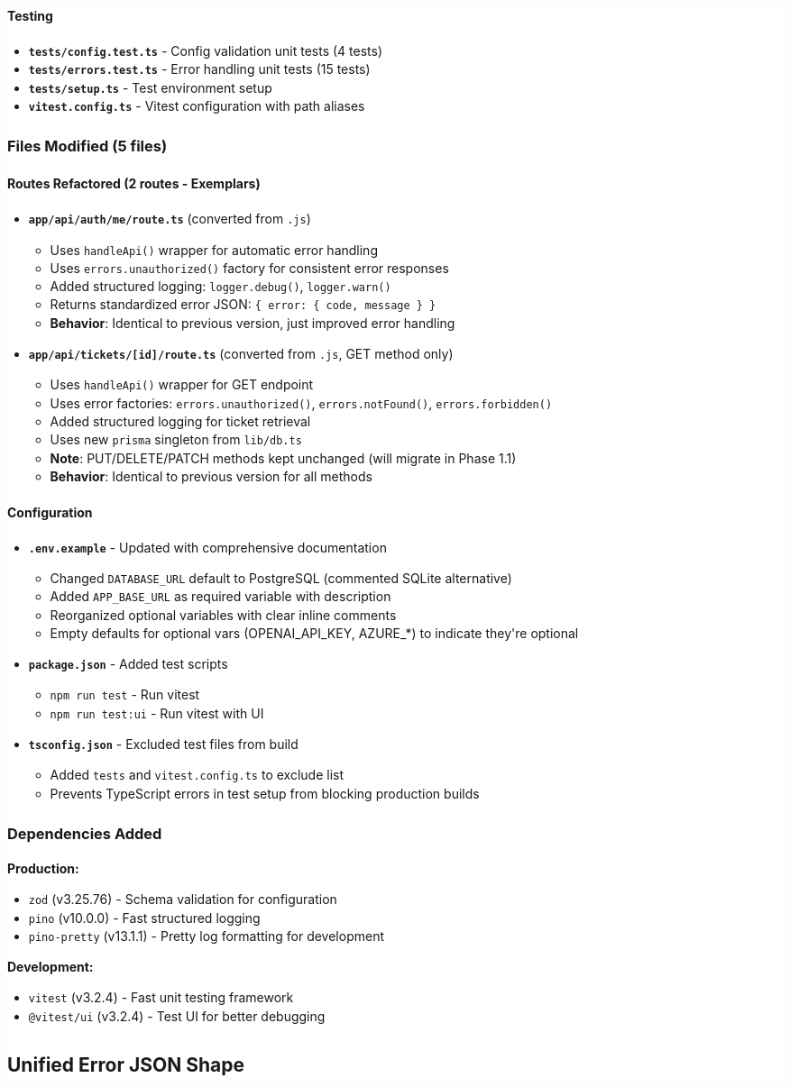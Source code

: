 #### Testing
- **`tests/config.test.ts`** - Config validation unit tests (4 tests)
- **`tests/errors.test.ts`** - Error handling unit tests (15 tests)
- **`tests/setup.ts`** - Test environment setup
- **`vitest.config.ts`** - Vitest configuration with path aliases

### Files Modified (5 files)

#### Routes Refactored (2 routes - Exemplars)
- **`app/api/auth/me/route.ts`** (converted from `.js`)
  - Uses `handleApi()` wrapper for automatic error handling
  - Uses `errors.unauthorized()` factory for consistent error responses
  - Added structured logging: `logger.debug()`, `logger.warn()`
  - Returns standardized error JSON: `{ error: { code, message } }`
  - **Behavior**: Identical to previous version, just improved error handling

- **`app/api/tickets/[id]/route.ts`** (converted from `.js`, GET method only)
  - Uses `handleApi()` wrapper for GET endpoint
  - Uses error factories: `errors.unauthorized()`, `errors.notFound()`, `errors.forbidden()`
  - Added structured logging for ticket retrieval
  - Uses new `prisma` singleton from `lib/db.ts`
  - **Note**: PUT/DELETE/PATCH methods kept unchanged (will migrate in Phase 1.1)
  - **Behavior**: Identical to previous version for all methods

#### Configuration
- **`.env.example`** - Updated with comprehensive documentation
  - Changed `DATABASE_URL` default to PostgreSQL (commented SQLite alternative)
  - Added `APP_BASE_URL` as required variable with description
  - Reorganized optional variables with clear inline comments
  - Empty defaults for optional vars (OPENAI_API_KEY, AZURE_*) to indicate they're optional

- **`package.json`** - Added test scripts
  - `npm run test` - Run vitest
  - `npm run test:ui` - Run vitest with UI

- **`tsconfig.json`** - Excluded test files from build
  - Added `tests` and `vitest.config.ts` to exclude list
  - Prevents TypeScript errors in test setup from blocking production builds

### Dependencies Added

**Production:**
- `zod` (v3.25.76) - Schema validation for configuration
- `pino` (v10.0.0) - Fast structured logging
- `pino-pretty` (v13.1.1) - Pretty log formatting for development

**Development:**
- `vitest` (v3.2.4) - Fast unit testing framework
- `@vitest/ui` (v3.2.4) - Test UI for better debugging

## Unified Error JSON Shape

